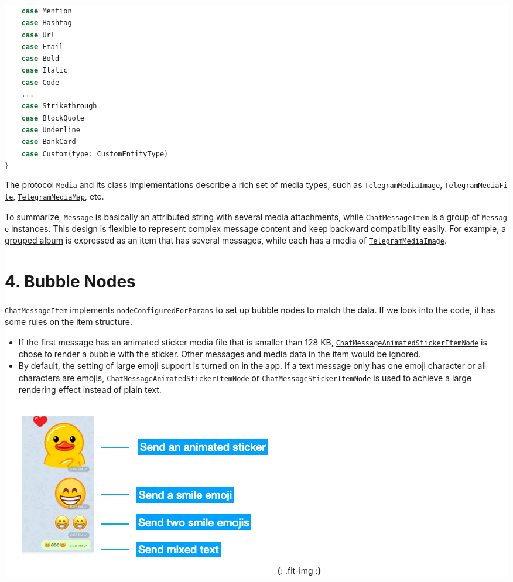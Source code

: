 ```swift
    case Mention
    case Hashtag
    case Url
    case Email
    case Bold
    case Italic
    case Code
    ...
    case Strikethrough
    case BlockQuote
    case Underline
    case BankCard
    case Custom(type: CustomEntityType)
}
```

The protocol `Media` and its class implementations describe a rich set of media types, such as [`TelegramMediaImage`](https://github.com/TelegramMessenger/Telegram-iOS/blob/release-6.1.2/submodules/SyncCore/Sources/TelegramMediaImage.swift#L53), [`TelegramMediaFile`](https://github.com/TelegramMessenger/Telegram-iOS/blob/release-6.1.2/submodules/SyncCore/Sources/TelegramMediaFile.swift#L237), [`TelegramMediaMap`](https://github.com/TelegramMessenger/Telegram-iOS/blob/release-6.1.2/submodules/SyncCore/Sources/TelegramMediaMap.swift#L133), etc.

To summarize, `Message` is basically an attributed string with several media attachments, while `ChatMessageItem` is a group of `Message` instances. This design is flexible to represent complex message content and keep backward compatibility easily. For example, a [grouped album](https://telegram.org/blog/albums-saved-messages) is expressed as an item that has several messages, while each has a media of [`TelegramMediaImage`](https://github.com/TelegramMessenger/Telegram-iOS/blob/release-6.1.2/submodules/SyncCore/Sources/TelegramMediaImage.swift#L53).

# 4. Bubble Nodes

`ChatMessageItem` implements [`nodeConfiguredForParams`](https://github.com/TelegramMessenger/Telegram-iOS/blob/release-6.1.2/submodules/TelegramUI/Sources/ChatMessageItem.swift#L378) to set up bubble nodes to match the data. If we look into the code, it has some rules on the item structure.

- If the first message has an animated sticker media file that is smaller than 128 KB, [`ChatMessageAnimatedStickerItemNode`](https://github.com/TelegramMessenger/Telegram-iOS/blob/release-6.1.2/submodules/TelegramUI/Sources/ChatMessageAnimatedStickerItemNode.swift#L35) is chose to render a bubble with the sticker. Other messages and media data in the item would be ignored.
- By default, the setting of large emoji support is turned on in the app. If a text message only has one emoji character or all characters are emojis, `ChatMessageAnimatedStickerItemNode` or [`ChatMessageStickerItemNode`](https://github.com/TelegramMessenger/Telegram-iOS/blob/release-6.1.2/submodules/TelegramUI/Sources/ChatMessageStickerItemNode.swift#L20) is used to achieve a large rendering effect instead of plain text.

![Emoji](/assets/tg-ios/part-6-emoji.png){: .fit-img :}
